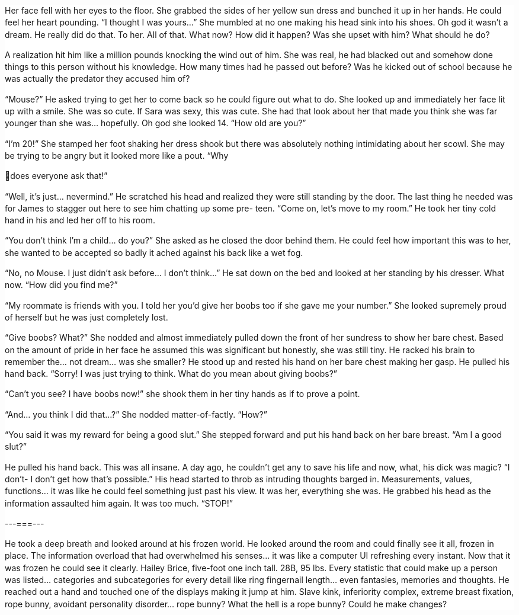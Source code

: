 Her face fell with her eyes to the floor. She grabbed the sides of her yellow sun dress and bunched
it up in her hands. He could feel her heart pounding. “I thought I was yours…” She mumbled at no
one making his head sink into his shoes. Oh god it wasn’t a dream. He really did do that. To her.
All of that. What now? How did it happen? Was she upset with him? What should he do?

A realization hit him like a million pounds knocking the wind out of him. She was real, he had
blacked out and somehow done things to this person without his knowledge. How many times had
he passed out before? Was he kicked out of school because he was actually the predator they
accused him of?

“Mouse?” He asked trying to get her to come back so he could figure out what to do. She looked up
and immediately her face lit up with a smile. She was so cute. If Sara was sexy, this was cute. She
had that look about her that made you think she was far younger than she was… hopefully. Oh god
she looked 14. “How old are you?”

“I’m 20!” She stamped her foot shaking her dress shook but there was absolutely nothing
intimidating about her scowl. She may be trying to be angry but it looked more like a pout. “Why

does everyone ask that!”

“Well, it’s just… nevermind.” He scratched his head and realized they were still standing by the
door. The last thing he needed was for James to stagger out here to see him chatting up some pre-
teen. “Come on, let’s move to my room.” He took her tiny cold hand in his and led her off to his
room.

“You don’t think I’m a child… do you?” She asked as he closed the door behind them. He could
feel how important this was to her, she wanted to be accepted so badly it ached against his back
like a wet fog.

“No, no Mouse. I just didn’t ask before… I don’t think…” He sat down on the bed and looked at
her standing by his dresser. What now. “How did you find me?”

“My roommate is friends with you. I told her you’d give her boobs too if she gave me your
number.” She looked supremely proud of herself but he was just completely lost.

“Give boobs? What?” She nodded and almost immediately pulled down the front of her sundress to
show her bare chest. Based on the amount of pride in her face he assumed this was significant but
honestly, she was still tiny. He racked his brain to remember the… not dream… was she smaller?
He stood up and rested his hand on her bare chest making her gasp. He pulled his hand back.
“Sorry! I was just trying to think. What do you mean about giving boobs?”

“Can’t you see? I have boobs now!” she shook them in her tiny hands as if to prove a point.

“And… you think I did that…?” She nodded matter-of-factly. “How?”

“You said it was my reward for being a good slut.” She stepped forward and put his hand back on
her bare breast. “Am I a good slut?”

He pulled his hand back. This was all insane. A day ago, he couldn’t get any to save his life and
now, what, his dick was magic? “I don’t- I don’t get how that’s possible.” His head started to throb
as intruding thoughts barged in. Measurements, values, functions… it was like he could feel
something just past his view. It was her, everything she was. He grabbed his head as the
information assaulted him again. It was too much. “STOP!”

---===---

He took a deep breath and looked around at his frozen world. He looked around the room and
could finally see it all, frozen in place. The information overload that had overwhelmed his
senses… it was like a computer UI refreshing every instant. Now that it was frozen he could see it
clearly. Hailey Brice, five-foot one inch tall. 28B, 95 lbs. Every statistic that could make up a
person was listed… categories and subcategories for every detail like ring fingernail length… even
fantasies, memories and thoughts. He reached out a hand and touched one of the displays making it
jump at him. Slave kink, inferiority complex, extreme breast fixation, rope bunny, avoidant
personality disorder… rope bunny? What the hell is a rope bunny? Could he make changes?
